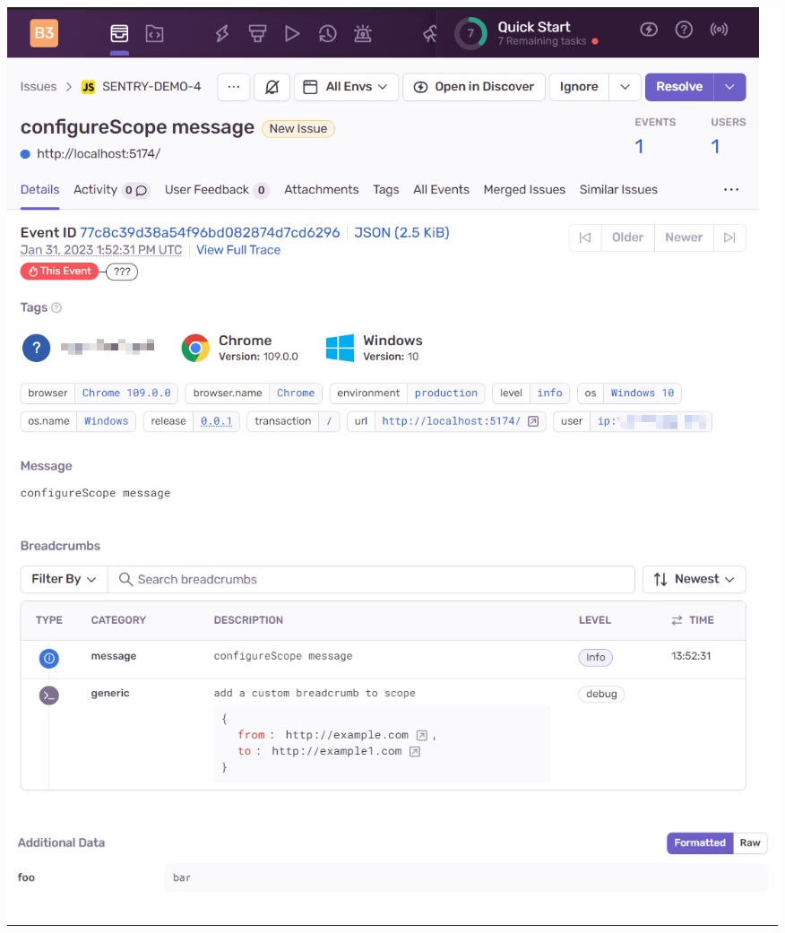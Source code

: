 ![configureScope例子1](images/configureScope例子1.png)

![configureScope例子2](images/configureScope例子2.png)

---